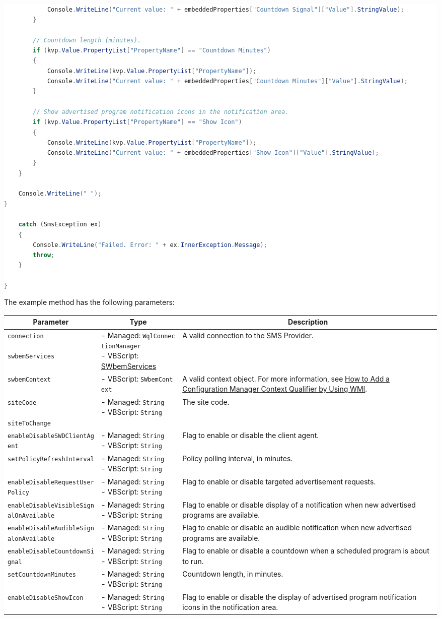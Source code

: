 ```c#  
            Console.WriteLine("Current value: " + embeddedProperties["Countdown Signal"]["Value"].StringValue);  
        }  

        // Countdown length (minutes).  
        if (kvp.Value.PropertyList["PropertyName"] == "Countdown Minutes")  
        {  
            Console.WriteLine(kvp.Value.PropertyList["PropertyName"]);  
            Console.WriteLine("Current value: " + embeddedProperties["Countdown Minutes"]["Value"].StringValue);  
        }  

        // Show advertised program notification icons in the notification area.  
        if (kvp.Value.PropertyList["PropertyName"] == "Show Icon")  
        {  
            Console.WriteLine(kvp.Value.PropertyList["PropertyName"]);  
            Console.WriteLine("Current value: " + embeddedProperties["Show Icon"]["Value"].StringValue);  
        }  
    }  

    Console.WriteLine(" ");  
}  

    catch (SmsException ex)  
    {  
        Console.WriteLine("Failed. Error: " + ex.InnerException.Message);  
        throw;  
    }  

}  
```  

 The example method has the following parameters:  

|Parameter|Type|Description|  
|---------------|----------|-----------------|  
|`connection`<br /><br /> `swbemServices`|-   Managed: `WqlConnectionManager`<br />-   VBScript: [SWbemServices](/windows/win32/wmisdk/swbemservices)|A valid connection to the SMS Provider.|  
|`swbemContext`|-   VBScript: `SWbemContext`|A valid context object. For more information, see [How to Add a Configuration Manager Context Qualifier by Using WMI](../../../../develop/core/understand/how-to-add-a-configuration-manager-context-qualifier-by-using-wmi.md).|  
|`siteCode`<br /><br /> `siteToChange`|-   Managed: `String`<br />-   VBScript: `String`|The site code.|  
|`enableDisableSWDClientAgent`|-   Managed: `String`<br />-   VBScript: `String`|Flag to enable or disable the client agent.|  
|`setPolicyRefreshInterval`|-   Managed: `String`<br />-   VBScript: `String`|Policy polling interval, in minutes.|  
|`enableDisableRequestUserPolicy`|-   Managed: `String`<br />-   VBScript: `String`|Flag to enable or disable targeted advertisement requests.|  
|`enableDisableVisibleSignalOnAvailable`|-   Managed: `String`<br />-   VBScript: `String`|Flag to enable or disable display of a notification when new advertised programs are available.|  
|`enableDisableAudibleSignalonAvailable`|-   Managed: `String`<br />-   VBScript: `String`|Flag to enable or disable an audible notification when new advertised programs are available.|  
|`enableDisableCountdownSignal`|-   Managed: `String`<br />-   VBScript: `String`|Flag to enable or disable a countdown when a scheduled program is about to run.|  
|`setCountdownMinutes`|-   Managed: `String`<br />-   VBScript: `String`|Countdown length, in minutes.|  
|`enableDisableShowIcon`|-   Managed: `String`<br />-   VBScript: `String`|Flag to enable or disable the display of advertised program notification icons in the notification area.|  
